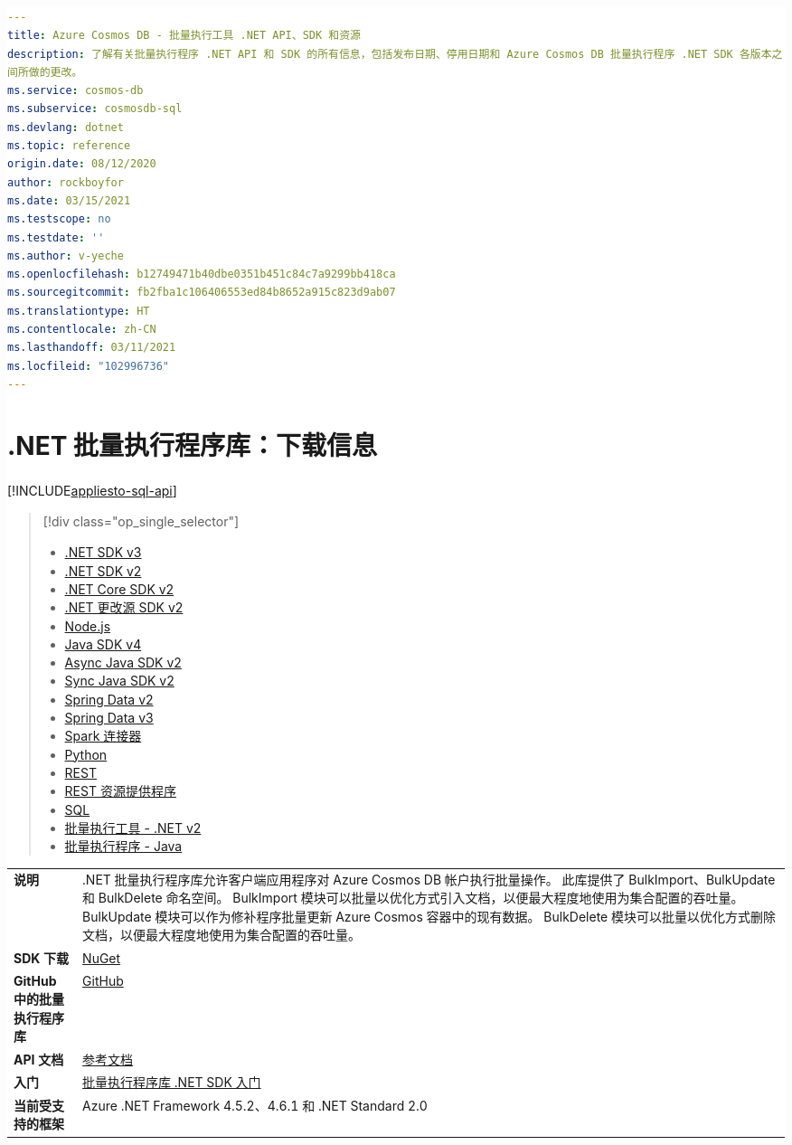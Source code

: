 ```yaml
---
title: Azure Cosmos DB - 批量执行工具 .NET API、SDK 和资源
description: 了解有关批量执行程序 .NET API 和 SDK 的所有信息，包括发布日期、停用日期和 Azure Cosmos DB 批量执行程序 .NET SDK 各版本之间所做的更改。
ms.service: cosmos-db
ms.subservice: cosmosdb-sql
ms.devlang: dotnet
ms.topic: reference
origin.date: 08/12/2020
author: rockboyfor
ms.date: 03/15/2021
ms.testscope: no
ms.testdate: ''
ms.author: v-yeche
ms.openlocfilehash: b12749471b40dbe0351b451c84c7a9299bb418ca
ms.sourcegitcommit: fb2fba1c106406553ed84b8652a915c823d9ab07
ms.translationtype: HT
ms.contentlocale: zh-CN
ms.lasthandoff: 03/11/2021
ms.locfileid: "102996736"
---
```

# <a name="net-bulk-executor-library-download-information"></a>.NET 批量执行程序库：下载信息 
[!INCLUDE[appliesto-sql-api](includes/appliesto-sql-api.md)]

> [!div class="op_single_selector"]
> * [.NET SDK v3](sql-api-sdk-dotnet-standard.md)
> * [.NET SDK v2](sql-api-sdk-dotnet.md)
> * [.NET Core SDK v2](sql-api-sdk-dotnet-core.md)
> * [.NET 更改源 SDK v2](sql-api-sdk-dotnet-changefeed.md)
> * [Node.js](sql-api-sdk-node.md)
> * [Java SDK v4](sql-api-sdk-java-v4.md)
> * [Async Java SDK v2](sql-api-sdk-async-java.md)
> * [Sync Java SDK v2](sql-api-sdk-java.md)
> * [Spring Data v2](sql-api-sdk-java-spring-v2.md)
> * [Spring Data v3](sql-api-sdk-java-spring-v3.md)
> * [Spark 连接器](sql-api-sdk-java-spark.md)
> * [Python](sql-api-sdk-python.md)
> * [REST](https://docs.microsoft.com/rest/api/cosmos-db/)
> * [REST 资源提供程序](https://docs.microsoft.com/rest/api/cosmos-db-resource-provider/)
> * [SQL](./sql-query-getting-started.md)
> * [批量执行工具 - .NET v2](sql-api-sdk-bulk-executor-dot-net.md)
> * [批量执行程序 - Java](sql-api-sdk-bulk-executor-java.md)

| |  |
|---|---|
| **说明**| .NET 批量执行程序库允许客户端应用程序对 Azure Cosmos DB 帐户执行批量操作。 此库提供了 BulkImport、BulkUpdate 和 BulkDelete 命名空间。 BulkImport 模块可以批量以优化方式引入文档，以便最大程度地使用为集合配置的吞吐量。 BulkUpdate 模块可以作为修补程序批量更新 Azure Cosmos 容器中的现有数据。 BulkDelete 模块可以批量以优化方式删除文档，以便最大程度地使用为集合配置的吞吐量。|
|**SDK 下载**| [NuGet](https://www.nuget.org/packages/Microsoft.Azure.CosmosDB.BulkExecutor/) |
| **GitHub 中的批量执行程序库**| [GitHub](https://github.com/Azure/azure-cosmosdb-bulkexecutor-dotnet-getting-started)|
|**API 文档**|[ 参考文档](https://docs.microsoft.com/dotnet/api/microsoft.azure.cosmosdb.bulkexecutor)|
|**入门**|[批量执行程序库 .NET SDK 入门](bulk-executor-dot-net.md)|
| **当前受支持的框架**| Azure .NET Framework 4.5.2、4.6.1 和 .NET Standard 2.0 |
